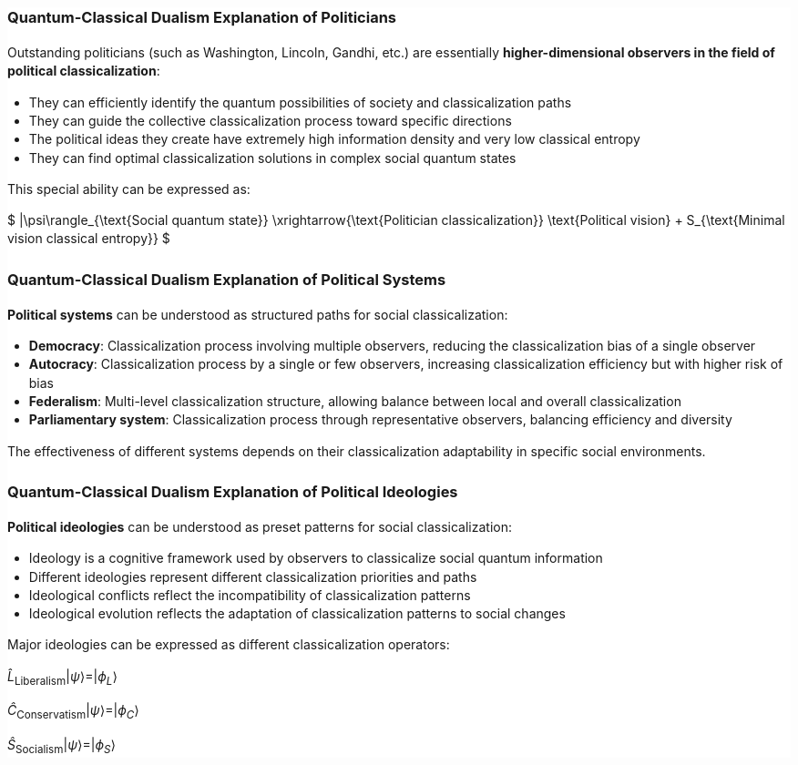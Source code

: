 ### Quantum-Classical Dualism Explanation of Politicians

Outstanding politicians (such as Washington, Lincoln, Gandhi, etc.) are essentially **higher-dimensional observers in the field of political classicalization**:

- They can efficiently identify the quantum possibilities of society and classicalization paths
- They can guide the collective classicalization process toward specific directions
- The political ideas they create have extremely high information density and very low classical entropy
- They can find optimal classicalization solutions in complex social quantum states

This special ability can be expressed as:

$`
|\psi\rangle_{\text{Social quantum state}} \xrightarrow{\text{Politician classicalization}} \text{Political vision} + S_{\text{Minimal vision classical entropy}}
`$

### Quantum-Classical Dualism Explanation of Political Systems

**Political systems** can be understood as structured paths for social classicalization:

- **Democracy**: Classicalization process involving multiple observers, reducing the classicalization bias of a single observer
- **Autocracy**: Classicalization process by a single or few observers, increasing classicalization efficiency but with higher risk of bias
- **Federalism**: Multi-level classicalization structure, allowing balance between local and overall classicalization
- **Parliamentary system**: Classicalization process through representative observers, balancing efficiency and diversity

The effectiveness of different systems depends on their classicalization adaptability in specific social environments.

### Quantum-Classical Dualism Explanation of Political Ideologies

**Political ideologies** can be understood as preset patterns for social classicalization:

- Ideology is a cognitive framework used by observers to classicalize social quantum information
- Different ideologies represent different classicalization priorities and paths
- Ideological conflicts reflect the incompatibility of classicalization patterns
- Ideological evolution reflects the adaptation of classicalization patterns to social changes

Major ideologies can be expressed as different classicalization operators:

$`
\hat{L}_{\text{Liberalism}} |\psi\rangle = |\phi_L\rangle
`$

$`
\hat{C}_{\text{Conservatism}} |\psi\rangle = |\phi_C\rangle
`$

$`
\hat{S}_{\text{Socialism}} |\psi\rangle = |\phi_S\rangle
`$
